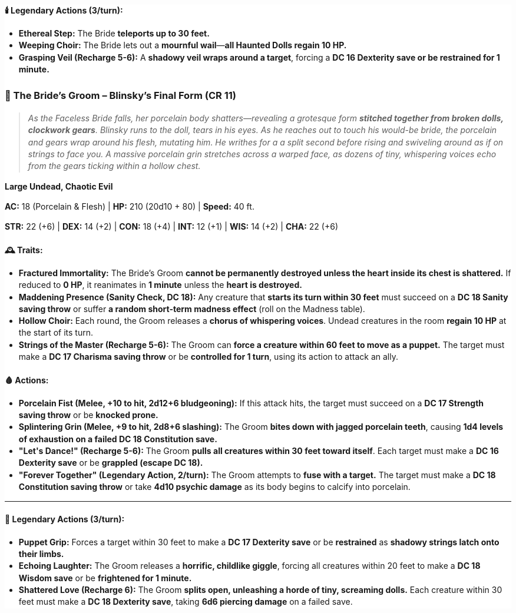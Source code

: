 #### **🕯️ Legendary Actions (3/turn):**

- **Ethereal Step:** The Bride **teleports up to 30 feet.**
- **Weeping Choir:** The Bride lets out a **mournful wail**—**all Haunted Dolls regain 10 HP.**
- **Grasping Veil (Recharge 5-6):** A **shadowy veil wraps around a target**, forcing a **DC 16 Dexterity save or be restrained for 1 minute.**

### **👑 The Bride’s Groom – Blinsky’s Final Form (CR 11)**

> _As the Faceless Bride falls, her porcelain body shatters—revealing a grotesque form **stitched together from broken dolls, clockwork gears**. Blinsky runs to the doll, tears in his eyes. As he reaches out to touch his would-be bride, the porcelain and gears wrap around his flesh, mutating him. He writhes for a a split second before rising and swiveling around as if on strings to face you. A massive porcelain grin stretches across a warped face, as dozens of tiny, whispering voices echo from the gears ticking within a hollow chest._

**Large Undead, Chaotic Evil**

**AC:** 18 (Porcelain & Flesh) | **HP:** 210 (20d10 + 80) | **Speed:** 40 ft.

**STR:** 22 (+6) | **DEX:** 14 (+2) | **CON:** 18 (+4) | **INT:** 12 (+1) | **WIS:** 14 (+2) | **CHA:** 22 (+6)

#### **🕰️ Traits:**
- **Fractured Immortality:** The Bride’s Groom **cannot be permanently destroyed unless the heart inside its chest is shattered.** If reduced to **0 HP**, it reanimates in **1 minute** unless the **heart is destroyed.**
- **Maddening Presence (Sanity Check, DC 18):** Any creature that **starts its turn within 30 feet** must succeed on a **DC 18 Sanity saving throw** or suffer **a random short-term madness effect** (roll on the Madness table).
- **Hollow Choir:** Each round, the Groom releases a **chorus of whispering voices**. Undead creatures in the room **regain 10 HP** at the start of its turn.
- **Strings of the Master (Recharge 5-6):** The Groom can **force a creature within 60 feet to move as a puppet.** The target must make a **DC 17 Charisma saving throw** or be **controlled for 1 turn**, using its action to attack an ally.

#### **🩸 Actions:**
- **Porcelain Fist (Melee, +10 to hit, 2d12+6 bludgeoning):** If this attack hits, the target must succeed on a **DC 17 Strength saving throw** or be **knocked prone.**
- **Splintering Grin (Melee, +9 to hit, 2d8+6 slashing):** The Groom **bites down with jagged porcelain teeth**, causing **1d4 levels of exhaustion on a failed DC 18 Constitution save.**
- **"Let's Dance!" (Recharge 5-6):** The Groom **pulls all creatures within 30 feet toward itself**. Each target must make a **DC 16 Dexterity save** or be **grappled (escape DC 18).**
- **"Forever Together" (Legendary Action, 2/turn):** The Groom attempts to **fuse with a target.** The target must make a **DC 18 Constitution saving throw** or take **4d10 psychic damage** as its body begins to calcify into porcelain.

---

#### **👻 Legendary Actions (3/turn):**
- **Puppet Grip:** Forces a target within 30 feet to make a **DC 17 Dexterity save** or be **restrained** as **shadowy strings latch onto their limbs.**
- **Echoing Laughter:** The Groom releases a **horrific, childlike giggle**, forcing all creatures within 20 feet to make a **DC 18 Wisdom save** or be **frightened for 1 minute.**
- **Shattered Love (Recharge 6):** The Groom **splits open, unleashing a horde of tiny, screaming dolls.** Each creature within 30 feet must make a **DC 18 Dexterity save**, taking **6d6 piercing damage** on a failed save.

